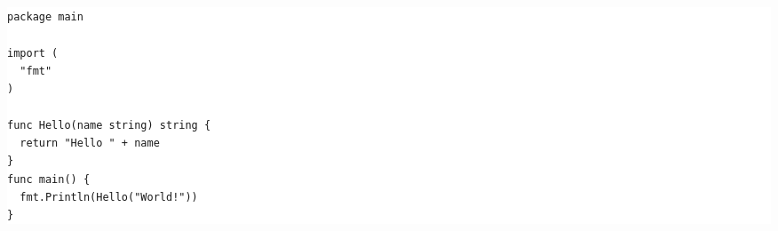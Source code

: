 ```codebyte/golang
package main

import (
  "fmt"
)

func Hello(name string) string {
  return "Hello " + name
}
func main() {
  fmt.Println(Hello("World!"))
}
```
